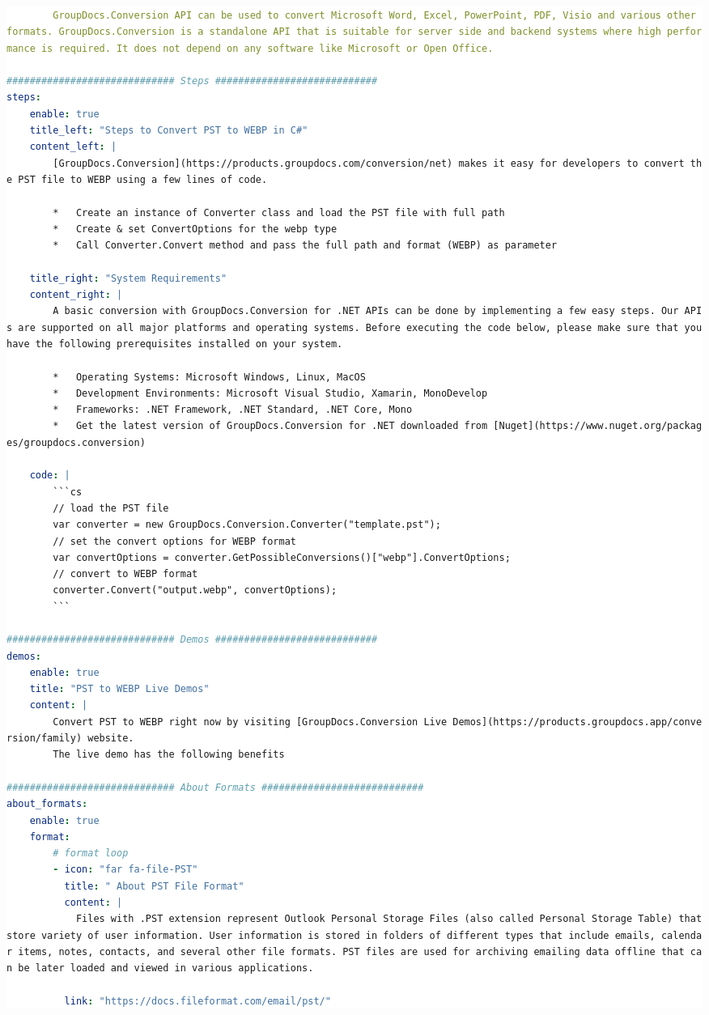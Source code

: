 ```yaml
        GroupDocs.Conversion API can be used to convert Microsoft Word, Excel, PowerPoint, PDF, Visio and various other formats. GroupDocs.Conversion is a standalone API that is suitable for server side and backend systems where high performance is required. It does not depend on any software like Microsoft or Open Office.

############################# Steps ############################
steps:
    enable: true
    title_left: "Steps to Convert PST to WEBP in C#"
    content_left: |
        [GroupDocs.Conversion](https://products.groupdocs.com/conversion/net) makes it easy for developers to convert the PST file to WEBP using a few lines of code.

        *   Create an instance of Converter class and load the PST file with full path
        *   Create & set ConvertOptions for the webp type
        *   Call Converter.Convert method and pass the full path and format (WEBP) as parameter
        
    title_right: "System Requirements"
    content_right: |
        A basic conversion with GroupDocs.Conversion for .NET APIs can be done by implementing a few easy steps. Our APIs are supported on all major platforms and operating systems. Before executing the code below, please make sure that you have the following prerequisites installed on your system.

        *   Operating Systems: Microsoft Windows, Linux, MacOS
        *   Development Environments: Microsoft Visual Studio, Xamarin, MonoDevelop
        *   Frameworks: .NET Framework, .NET Standard, .NET Core, Mono
        *   Get the latest version of GroupDocs.Conversion for .NET downloaded from [Nuget](https://www.nuget.org/packages/groupdocs.conversion)
        
    code: |
        ```cs
        // load the PST file
        var converter = new GroupDocs.Conversion.Converter("template.pst");
        // set the convert options for WEBP format
        var convertOptions = converter.GetPossibleConversions()["webp"].ConvertOptions;
        // convert to WEBP format
        converter.Convert("output.webp", convertOptions);
        ```
        
############################# Demos ############################
demos:
    enable: true
    title: "PST to WEBP Live Demos"
    content: |
        Convert PST to WEBP right now by visiting [GroupDocs.Conversion Live Demos](https://products.groupdocs.app/conversion/family) website.  
        The live demo has the following benefits
        
############################# About Formats ############################
about_formats:
    enable: true
    format:
        # format loop
        - icon: "far fa-file-PST"
          title: " About PST File Format"
          content: |
            Files with .PST extension represent Outlook Personal Storage Files (also called Personal Storage Table) that store variety of user information. User information is stored in folders of different types that include emails, calendar items, notes, contacts, and several other file formats. PST files are used for archiving emailing data offline that can be later loaded and viewed in various applications.

          link: "https://docs.fileformat.com/email/pst/"
```